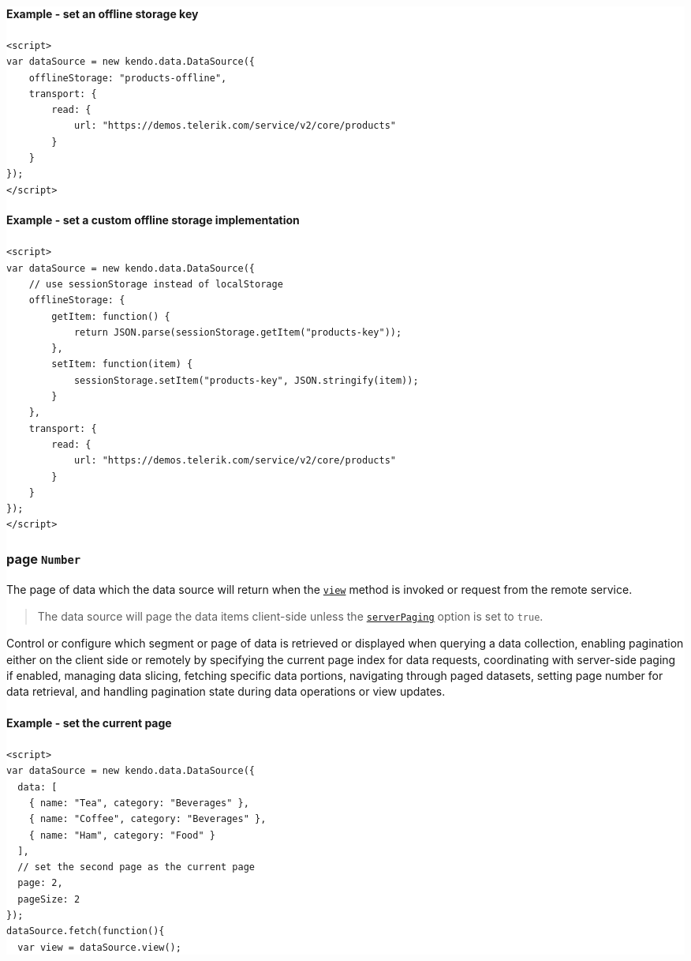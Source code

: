#### Example - set an offline storage key

    <script>
    var dataSource = new kendo.data.DataSource({
        offlineStorage: "products-offline",
        transport: {
            read: {
                url: "https://demos.telerik.com/service/v2/core/products"
            }
        }
    });
    </script>

#### Example - set a custom offline storage implementation

    <script>
    var dataSource = new kendo.data.DataSource({
        // use sessionStorage instead of localStorage
        offlineStorage: {
            getItem: function() {
                return JSON.parse(sessionStorage.getItem("products-key"));
            },
            setItem: function(item) {
                sessionStorage.setItem("products-key", JSON.stringify(item));
            }
        },
        transport: {
            read: {
                url: "https://demos.telerik.com/service/v2/core/products"
            }
        }
    });
    </script>

### page `Number`

The page of data which the data source will return when the [`view`](/api/javascript/data/datasource/methods/view) method is invoked or request from the remote service.

> The data source will page the data items client-side unless the [`serverPaging`](/api/javascript/data/datasource#configuration-serverPaging) option is set to `true`.


<div class="meta-api-description">
Control or configure which segment or page of data is retrieved or displayed when querying a data collection, enabling pagination either on the client side or remotely by specifying the current page index for data requests, coordinating with server-side paging if enabled, managing data slicing, fetching specific data portions, navigating through paged datasets, setting page number for data retrieval, and handling pagination state during data operations or view updates.
</div>

#### Example - set the current page

    <script>
    var dataSource = new kendo.data.DataSource({
      data: [
        { name: "Tea", category: "Beverages" },
        { name: "Coffee", category: "Beverages" },
        { name: "Ham", category: "Food" }
      ],
      // set the second page as the current page
      page: 2,
      pageSize: 2
    });
    dataSource.fetch(function(){
      var view = dataSource.view();